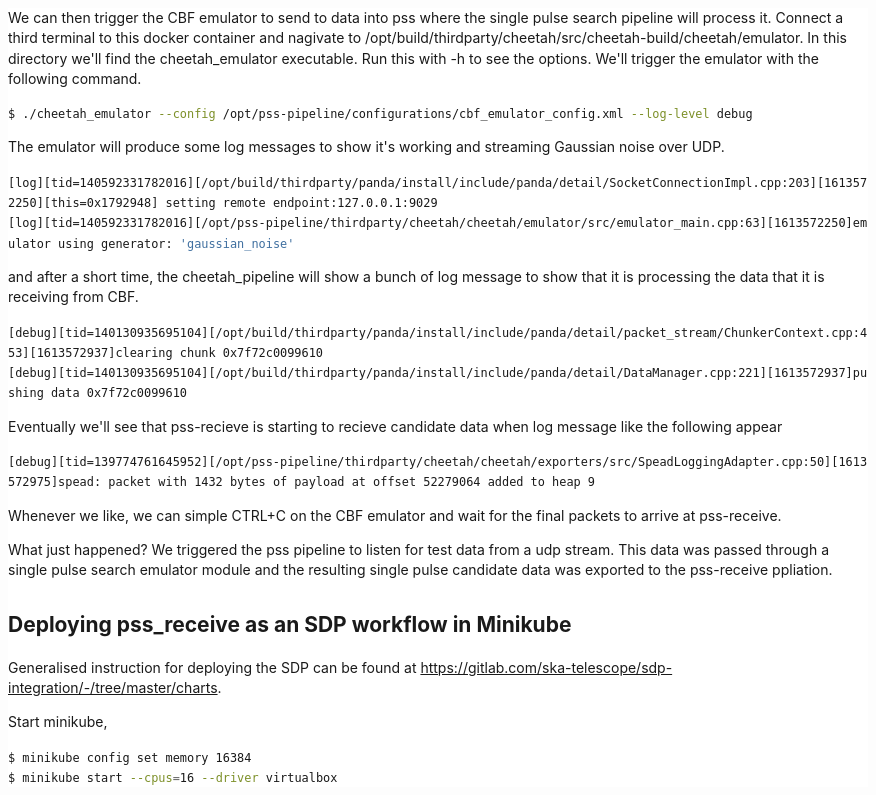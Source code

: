 We can then trigger the CBF emulator to send to data into pss where the single pulse search pipeline will process it. Connect a third terminal to this docker container and nagivate to /opt/build/thirdparty/cheetah/src/cheetah-build/cheetah/emulator. In this directory we'll find the cheetah\_emulator executable. Run this with -h to see the options. We'll trigger the emulator with the following command.


```bash
$ ./cheetah_emulator --config /opt/pss-pipeline/configurations/cbf_emulator_config.xml --log-level debug
```

The emulator will produce some log messages to show it's working and streaming Gaussian noise over UDP.

```bash
[log][tid=140592331782016][/opt/build/thirdparty/panda/install/include/panda/detail/SocketConnectionImpl.cpp:203][1613572250][this=0x1792948] setting remote endpoint:127.0.0.1:9029
[log][tid=140592331782016][/opt/pss-pipeline/thirdparty/cheetah/cheetah/emulator/src/emulator_main.cpp:63][1613572250]emulator using generator: 'gaussian_noise'
```

and after a short time, the cheetah\_pipeline will show a bunch of log message to show that it is processing the data that it is receiving from CBF.

```bash
[debug][tid=140130935695104][/opt/build/thirdparty/panda/install/include/panda/detail/packet_stream/ChunkerContext.cpp:453][1613572937]clearing chunk 0x7f72c0099610
[debug][tid=140130935695104][/opt/build/thirdparty/panda/install/include/panda/detail/DataManager.cpp:221][1613572937]pushing data 0x7f72c0099610
```

Eventually we'll see that pss-recieve is starting to recieve candidate data when log message like the following appear

```bash
[debug][tid=139774761645952][/opt/pss-pipeline/thirdparty/cheetah/cheetah/exporters/src/SpeadLoggingAdapter.cpp:50][1613572975]spead: packet with 1432 bytes of payload at offset 52279064 added to heap 9
```

Whenever we like, we can simple CTRL+C on the CBF emulator and wait for the final packets to arrive at pss-receive.

What just happened? We triggered the pss pipeline to listen for test data from a udp stream. This data was passed through a single pulse search emulator module and the resulting single pulse candidate data was exported to the pss-receive ppliation.

## Deploying pss\_receive as an SDP workflow in Minikube

Generalised instruction for deploying the SDP can be found at https://gitlab.com/ska-telescope/sdp-integration/-/tree/master/charts.

Start minikube,

```bash
$ minikube config set memory 16384
$ minikube start --cpus=16 --driver virtualbox
```
